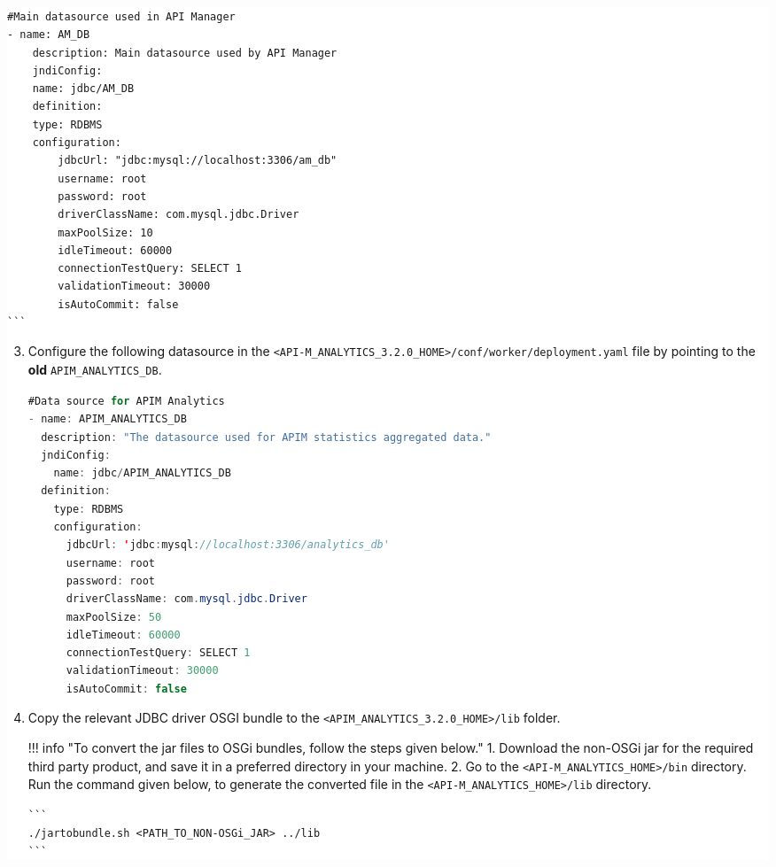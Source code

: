     #Main datasource used in API Manager
    - name: AM_DB
        description: Main datasource used by API Manager
        jndiConfig:
        name: jdbc/AM_DB
        definition:
        type: RDBMS
        configuration:
            jdbcUrl: "jdbc:mysql://localhost:3306/am_db"
            username: root
            password: root
            driverClassName: com.mysql.jdbc.Driver
            maxPoolSize: 10
            idleTimeout: 60000
            connectionTestQuery: SELECT 1
            validationTimeout: 30000
            isAutoCommit: false
    ```

3.  Configure the following datasource in the `<API-M_ANALYTICS_3.2.0_HOME>/conf/worker/deployment.yaml` file by pointing to the **old** `APIM_ANALYTICS_DB`.

    ``` java
    #Data source for APIM Analytics
    - name: APIM_ANALYTICS_DB
      description: "The datasource used for APIM statistics aggregated data."
      jndiConfig:
        name: jdbc/APIM_ANALYTICS_DB
      definition:
        type: RDBMS
        configuration:
          jdbcUrl: 'jdbc:mysql://localhost:3306/analytics_db'
          username: root
          password: root
          driverClassName: com.mysql.jdbc.Driver
          maxPoolSize: 50
          idleTimeout: 60000
          connectionTestQuery: SELECT 1
          validationTimeout: 30000
          isAutoCommit: false
    ```

4.  Copy the relevant JDBC driver OSGI bundle to the `<APIM_ANALYTICS_3.2.0_HOME>/lib` folder.

    !!! info "To convert the jar files to OSGi bundles, follow the steps given below."
        1. Download the non-OSGi jar for the required third party product, and save it in a preferred directory in your machine.
        2. Go to the `<API-M_ANALYTICS_HOME>/bin` directory. Run the command given below, to generate the converted file in the `<API-M_ANALYTICS_HOME>/lib` directory.

        ```
        ./jartobundle.sh <PATH_TO_NON-OSGi_JAR> ../lib
        ```
